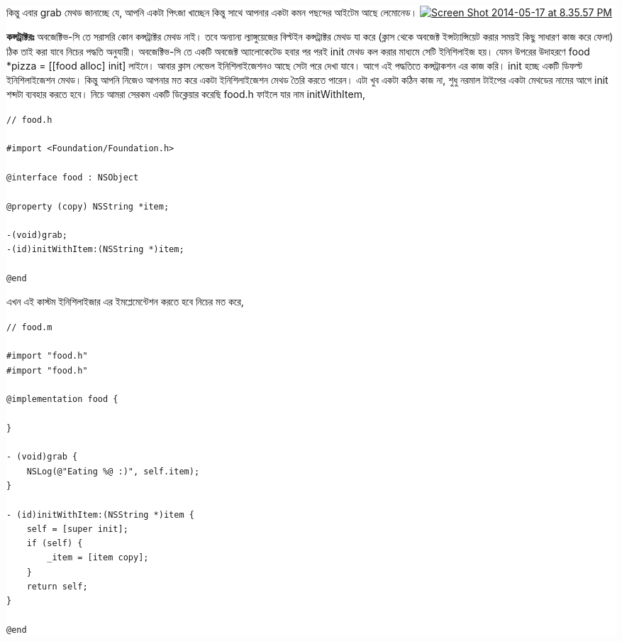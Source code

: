 কিন্তু এবার grab মেথড জানাচ্ছে যে, আপনি একটা পিৎজা খাচ্ছেন কিন্তু সাথে আপনার একটা কমন পছন্দের আইটেম আছে লেমোনেড। [![Screen Shot 2014-05-17 at 8.35.57 PM](http://nuhil.files.wordpress.com/2014/05/screen-shot-2014-05-17-at-8-35-57-pm.png?w=460)](http://nuhil.files.wordpress.com/2014/05/screen-shot-2014-05-17-at-8-35-57-pm.png)

**কন্সট্রাক্টরঃ** অবজেক্টিভ-সি তে সরাসরি কোন কন্সট্রাক্টর মেথড নাই। তবে অন্যান্য ল্যাঙ্গুয়েজের বিল্টইন কন্সট্রাক্টর মেথড যা করে \(ক্লাস থেকে অবজেক্ট ইন্সট্যান্সিয়েট করার সময়ই কিছু সাধারণ কাজ করে ফেলা\) ঠিক তাই করা যাবে নিচের পদ্ধতি অনুযায়ী। অবজেক্টিভ-সি তে একটি অবজেক্ট অ্যালোকেটেড হবার পর পরই init মেথড কল করার মাধ্যমে সেটি ইনিশিলাইজ হয়। যেমন উপরের উদাহরণে food \*pizza = \[\[food alloc\] init\] লাইনে। আবার ক্লাস লেভেল ইনিশিলাইজেশনও আছে সেটা পরে দেখা যাবে। আগে এই পদ্ধতিতে কন্সট্রাকশন এর কাজ করি। init হচ্ছে একটি ডিফল্ট ইনিশিলাইজেশন মেথড। কিন্তু আপনি নিজেও আপনার মত করে একটা ইনিশিলাইজেশন মেথড তৈরি করতে পারেন। এটা খুব একটা কঠিন কাজ না, শুধু নরমাল টাইপের একটা মেথডের নামের আগে init শব্দটা ব্যবহার করতে হবে। নিচে আমরা সেরকম একটি ডিক্লেয়ার করেছি food.h ফাইলে যার নাম initWithItem,

```text
// food.h

#import <Foundation/Foundation.h>

@interface food : NSObject

@property (copy) NSString *item;

-(void)grab;
-(id)initWithItem:(NSString *)item;

@end
```

এখন এই কাস্টম ইনিশিলাইজার এর ইমপ্লেমেন্টেশন করতে হবে নিচের মত করে,

```text
// food.m

#import "food.h"
#import "food.h"

@implementation food {

}

- (void)grab {
    NSLog(@"Eating %@ :)", self.item);
}

- (id)initWithItem:(NSString *)item {
    self = [super init];
    if (self) {
        _item = [item copy];
    }
    return self;
}

@end
```

